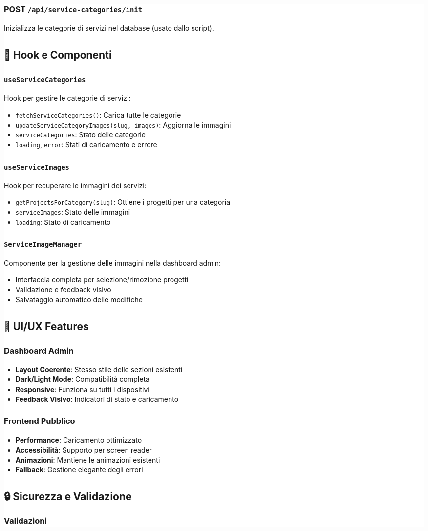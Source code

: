 ### POST `/api/service-categories/init`

Inizializza le categorie di servizi nel database (usato dallo script).

## 🎯 Hook e Componenti

### `useServiceCategories`

Hook per gestire le categorie di servizi:

- `fetchServiceCategories()`: Carica tutte le categorie
- `updateServiceCategoryImages(slug, images)`: Aggiorna le immagini
- `serviceCategories`: Stato delle categorie
- `loading`, `error`: Stati di caricamento e errore

### `useServiceImages`

Hook per recuperare le immagini dei servizi:

- `getProjectsForCategory(slug)`: Ottiene i progetti per una categoria
- `serviceImages`: Stato delle immagini
- `loading`: Stato di caricamento

### `ServiceImageManager`

Componente per la gestione delle immagini nella dashboard admin:

- Interfaccia completa per selezione/rimozione progetti
- Validazione e feedback visivo
- Salvataggio automatico delle modifiche

## 🎨 UI/UX Features

### Dashboard Admin

- **Layout Coerente**: Stesso stile delle sezioni esistenti
- **Dark/Light Mode**: Compatibilità completa
- **Responsive**: Funziona su tutti i dispositivi
- **Feedback Visivo**: Indicatori di stato e caricamento

### Frontend Pubblico

- **Performance**: Caricamento ottimizzato
- **Accessibilità**: Supporto per screen reader
- **Animazioni**: Mantiene le animazioni esistenti
- **Fallback**: Gestione elegante degli errori

## 🔒 Sicurezza e Validazione

### Validazioni
